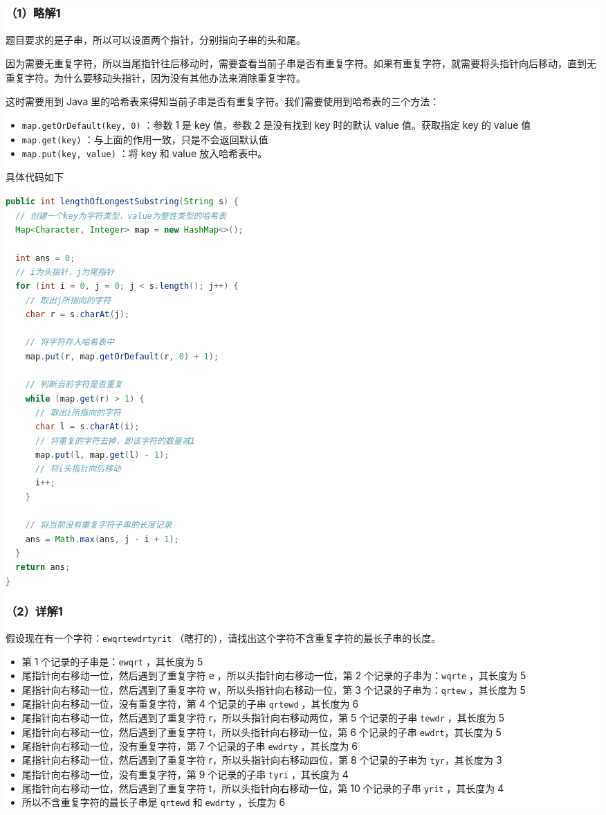 ### （1）略解1

题目要求的是子串，所以可以设置两个指针，分别指向子串的头和尾。

因为需要无重复字符，所以当尾指针往后移动时，需要查看当前子串是否有重复字符。如果有重复字符，就需要将头指针向后移动，直到无重复字符。为什么要移动头指针，因为没有其他办法来消除重复字符。

这时需要用到 Java 里的哈希表来得知当前子串是否有重复字符。我们需要使用到哈希表的三个方法：

+ `map.getOrDefault(key, 0)` ：参数 1 是 key 值，参数 2 是没有找到 key 时的默认 value 值。获取指定 key 的 value 值
+ `map.get(key)` ：与上面的作用一致，只是不会返回默认值
+ `map.put(key, value)` ：将 key 和 value 放入哈希表中。

具体代码如下

```java
public int lengthOfLongestSubstring(String s) {
  // 创建一个key为字符类型，value为整性类型的哈希表
  Map<Character, Integer> map = new HashMap<>();
  
  int ans = 0;
  // i为头指针，j为尾指针
  for (int i = 0, j = 0; j < s.length(); j++) {
    // 取出j所指向的字符
    char r = s.charAt(j);
    
    // 将字符存入哈希表中 
    map.put(r, map.getOrDefault(r, 0) + 1);
    
    // 判断当前字符是否重复
    while (map.get(r) > 1) {
      // 取出i所指向的字符
      char l = s.charAt(i);
      // 将重复的字符去掉，即该字符的数量减1
      map.put(l, map.get(l) - 1);
      // 将i头指针向后移动
      i++;
    }
    
    // 将当前没有重复字符子串的长度记录
    ans = Math.max(ans, j - i + 1);
  }
  return ans;
}
```

### （2）详解1

假设现在有一个字符：`ewqrtewdrtyrit` （瞎打的），请找出这个字符不含重复字符的最长子串的长度。

+ 第 1 个记录的子串是：`ewqrt` ，其长度为 5
+ 尾指针向右移动一位，然后遇到了重复字符 e ，所以头指针向右移动一位，第 2 个记录的子串为：`wqrte` ，其长度为 5
+ 尾指针向右移动一位，然后遇到了重复字符 w，所以头指针向右移动一位，第 3 个记录的子串为：`qrtew` ，其长度为 5
+ 尾指针向右移动一位，没有重复字符，第 4 个记录的子串 `qrtewd` ，其长度为 6
+ 尾指针向右移动一位，然后遇到了重复字符 r，所以头指针向右移动两位，第 5 个记录的子串 `tewdr` ，其长度为 5
+ 尾指针向右移动一位，然后遇到了重复字符 t，所以头指针向右移动一位，第 6 个记录的子串 `ewdrt`，其长度为 5
+ 尾指针向右移动一位，没有重复字符，第 7 个记录的子串 `ewdrty` ，其长度为 6
+ 尾指针向右移动一位，然后遇到了重复字符 r，所以头指针向右移动四位，第 8 个记录的子串为 `tyr`，其长度为 3
+ 尾指针向右移动一位，没有重复字符，第 9 个记录的子串 `tyri` ，其长度为 4
+ 尾指针向右移动一位，然后遇到了重复字符 t，所以头指针向右移动一位，第 10 个记录的子串 `yrit` ，其长度为 4
+ 所以不含重复字符的最长子串是 `qrtewd` 和 `ewdrty`  ，长度为 6 
